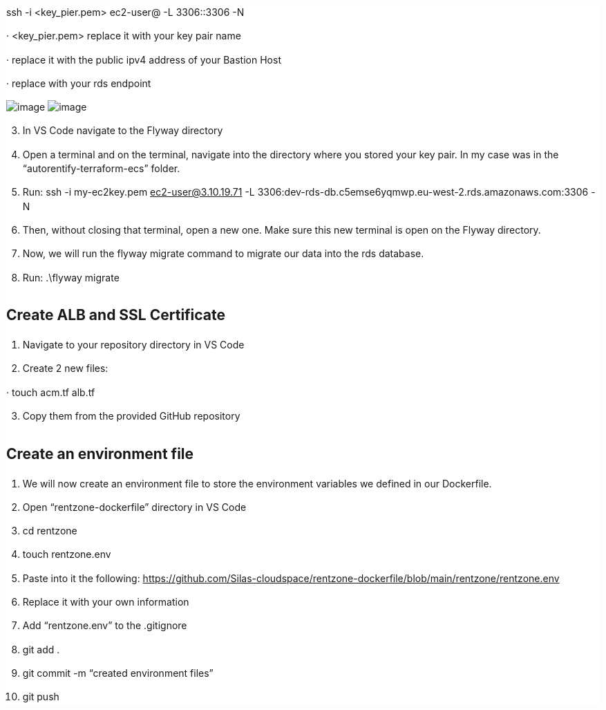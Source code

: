 ssh -i <key_pier.pem> ec2-user@<public-ip> -L 3306:<rds-endpoint>:3306 -N

· <key_pier.pem> replace it with your key pair name

· <public-ip> replace it with the public ipv4 address of your Bastion Host

· <rds-endpoint> replace with your rds endpoint

![image](https://github.com/user-attachments/assets/8bcef521-82a8-402f-a0f0-38bce0cea700)
![image](https://github.com/user-attachments/assets/d8ffd8d6-85ae-4782-8311-3df305e4332c)

3) In VS Code navigate to the Flyway directory

4) Open a terminal and on the terminal, navigate into the directory where you stored your key pair. In my case was in the “autorentify-terraform-ecs” folder.

5) Run: ssh -i my-ec2key.pem ec2-user@3.10.19.71 -L 3306:dev-rds-db.c5emse6yqmwp.eu-west-2.rds.amazonaws.com:3306 -N

6) Then, without closing that terminal, open a new one. Make sure this new terminal is open on the Flyway directory.

7) Now, we will run the flyway migrate command to migrate our data into the rds database.

8) Run: .\flyway migrate

## Create ALB and SSL Certificate

1) Navigate to your repository directory in VS Code

2) Create 2 new files:

· touch acm.tf alb.tf

3) Copy them from the provided GitHub repository

## Create an environment file

1) We will now create an environment file to store the environment variables we defined in our Dockerfile.

2) Open “rentzone-dockerfile” directory in VS Code

3) cd rentzone

4) touch rentzone.env

5) Paste into it the following: https://github.com/Silas-cloudspace/rentzone-dockerfile/blob/main/rentzone/rentzone.env

6) Replace it with your own information

7) Add “rentzone.env” to the .gitignore

8) git add .

9) git commit -m “created environment files”

10) git push
